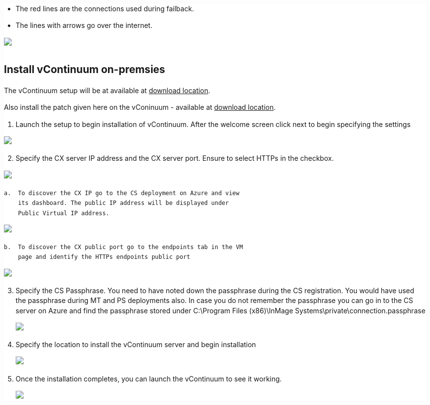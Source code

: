 -   The red lines are the connections used during failback.

-   The lines with arrows go over the internet.

![](./media/site-recovery-failback-azure-to-vmware/image1.png)

## Install vContinuum on-premsies

The vContinuum setup will be at available at [download location](http://go.microsoft.com/fwlink/?linkid=526305).

Also install the patch given here on the vConinuum - available at [download location](http://go.microsoft.com/fwlink/?LinkID=533813).

1.  Launch the setup to begin installation of vContinuum. After the
    welcome screen click next to begin specifying the settings

![](./media/site-recovery-failback-azure-to-vmware/image2.png)

2.  Specify the CX server IP address and the CX server port. Ensure to
    select HTTPs in the checkbox.

![](./media/site-recovery-failback-azure-to-vmware/image3.png)

    a.  To discover the CX IP go to the CS deployment on Azure and view
        its dashboard. The public IP address will be displayed under
        Public Virtual IP address.

![](./media/site-recovery-failback-azure-to-vmware/image4.png)

    b.  To discover the CX public port go to the endpoints tab in the VM
        page and identify the HTTPs endpoints public port

![](./media/site-recovery-failback-azure-to-vmware/image5.png)

3.  Specify the CS Passphrase. You need to have noted down the
    passphrase during the CS registration. You would have used the
    passphrase during MT and PS deployments also. In case you do not
    remember the passphrase you can go in to the CS server on Azure and
    find the passphrase stored under C:\\Program Files (x86)\\InMage
    Systems\\private\\connection.passphrase

    ![](./media/site-recovery-failback-azure-to-vmware/image6.png)

4.  Specify the location to install the vContinuum server and begin
    installation

    ![](./media/site-recovery-failback-azure-to-vmware/image7.png)

5.  Once the installation completes, you can launch the vContinuum to
    see it working.

    ![](./media/site-recovery-failback-azure-to-vmware/image8.png)
